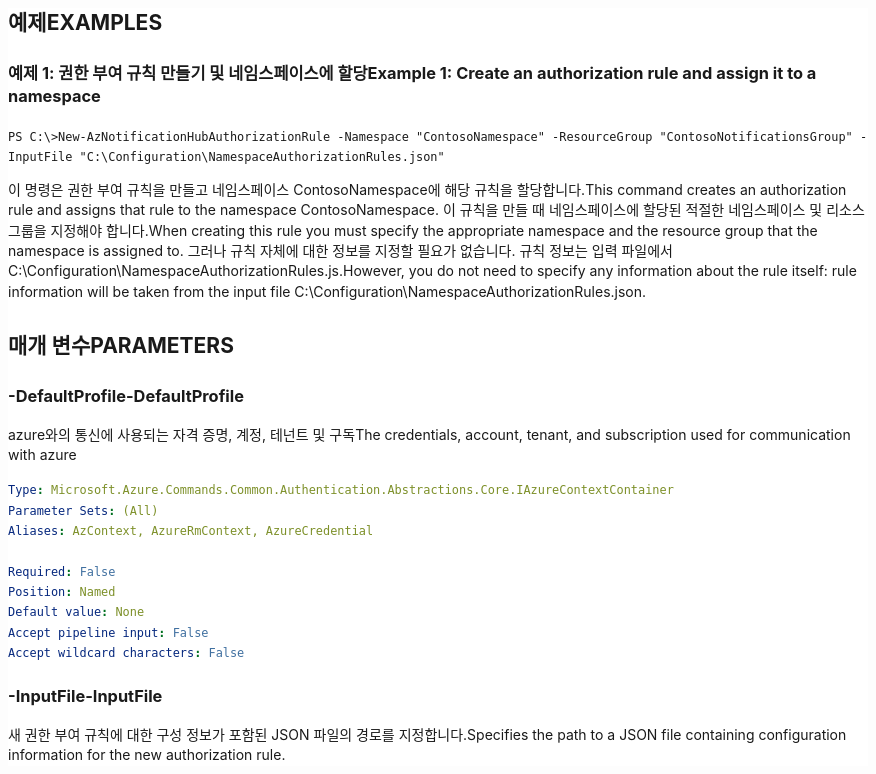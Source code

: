 ## <span data-ttu-id="2d058-123">예제</span><span class="sxs-lookup"><span data-stu-id="2d058-123">EXAMPLES</span></span>

### <span data-ttu-id="2d058-124">예제 1: 권한 부여 규칙 만들기 및 네임스페이스에 할당</span><span class="sxs-lookup"><span data-stu-id="2d058-124">Example 1: Create an authorization rule and assign it to a namespace</span></span>
```
PS C:\>New-AzNotificationHubAuthorizationRule -Namespace "ContosoNamespace" -ResourceGroup "ContosoNotificationsGroup" -InputFile "C:\Configuration\NamespaceAuthorizationRules.json"
```

<span data-ttu-id="2d058-125">이 명령은 권한 부여 규칙을 만들고 네임스페이스 ContosoNamespace에 해당 규칙을 할당합니다.</span><span class="sxs-lookup"><span data-stu-id="2d058-125">This command creates an authorization rule and assigns that rule to the namespace ContosoNamespace.</span></span>
<span data-ttu-id="2d058-126">이 규칙을 만들 때 네임스페이스에 할당된 적절한 네임스페이스 및 리소스 그룹을 지정해야 합니다.</span><span class="sxs-lookup"><span data-stu-id="2d058-126">When creating this rule you must specify the appropriate namespace and the resource group that the namespace is assigned to.</span></span>
<span data-ttu-id="2d058-127">그러나 규칙 자체에 대한 정보를 지정할 필요가 없습니다. 규칙 정보는 입력 파일에서 C:\Configuration\NamespaceAuthorizationRules.js.</span><span class="sxs-lookup"><span data-stu-id="2d058-127">However, you do not need to specify any information about the rule itself: rule information will be taken from the input file C:\Configuration\NamespaceAuthorizationRules.json.</span></span>

## <span data-ttu-id="2d058-128">매개 변수</span><span class="sxs-lookup"><span data-stu-id="2d058-128">PARAMETERS</span></span>

### <span data-ttu-id="2d058-129">-DefaultProfile</span><span class="sxs-lookup"><span data-stu-id="2d058-129">-DefaultProfile</span></span>
<span data-ttu-id="2d058-130">azure와의 통신에 사용되는 자격 증명, 계정, 테넌트 및 구독</span><span class="sxs-lookup"><span data-stu-id="2d058-130">The credentials, account, tenant, and subscription used for communication with azure</span></span>

```yaml
Type: Microsoft.Azure.Commands.Common.Authentication.Abstractions.Core.IAzureContextContainer
Parameter Sets: (All)
Aliases: AzContext, AzureRmContext, AzureCredential

Required: False
Position: Named
Default value: None
Accept pipeline input: False
Accept wildcard characters: False
```

### <span data-ttu-id="2d058-131">-InputFile</span><span class="sxs-lookup"><span data-stu-id="2d058-131">-InputFile</span></span>
<span data-ttu-id="2d058-132">새 권한 부여 규칙에 대한 구성 정보가 포함된 JSON 파일의 경로를 지정합니다.</span><span class="sxs-lookup"><span data-stu-id="2d058-132">Specifies the path to a JSON file containing configuration information for the new authorization rule.</span></span>
